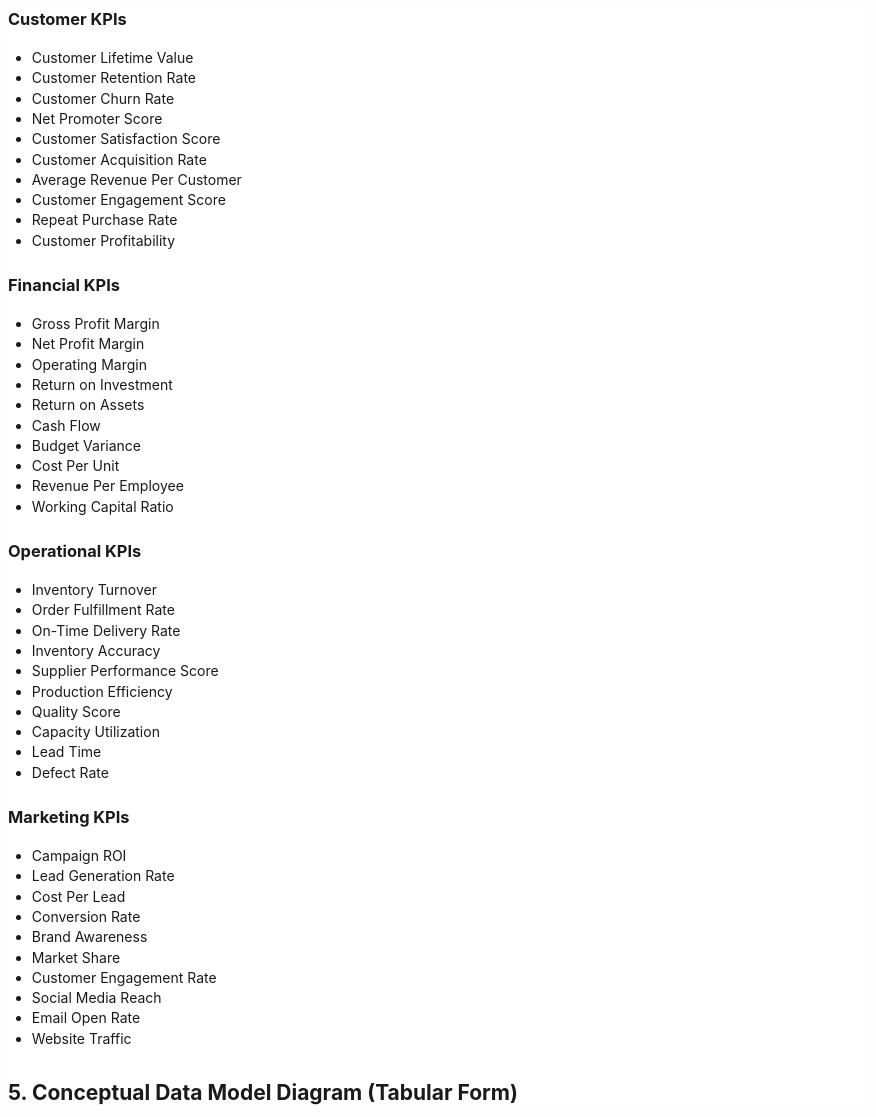 ### Customer KPIs
- Customer Lifetime Value
- Customer Retention Rate
- Customer Churn Rate
- Net Promoter Score
- Customer Satisfaction Score
- Customer Acquisition Rate
- Average Revenue Per Customer
- Customer Engagement Score
- Repeat Purchase Rate
- Customer Profitability

### Financial KPIs
- Gross Profit Margin
- Net Profit Margin
- Operating Margin
- Return on Investment
- Return on Assets
- Cash Flow
- Budget Variance
- Cost Per Unit
- Revenue Per Employee
- Working Capital Ratio

### Operational KPIs
- Inventory Turnover
- Order Fulfillment Rate
- On-Time Delivery Rate
- Inventory Accuracy
- Supplier Performance Score
- Production Efficiency
- Quality Score
- Capacity Utilization
- Lead Time
- Defect Rate

### Marketing KPIs
- Campaign ROI
- Lead Generation Rate
- Cost Per Lead
- Conversion Rate
- Brand Awareness
- Market Share
- Customer Engagement Rate
- Social Media Reach
- Email Open Rate
- Website Traffic

## 5. Conceptual Data Model Diagram (Tabular Form)
